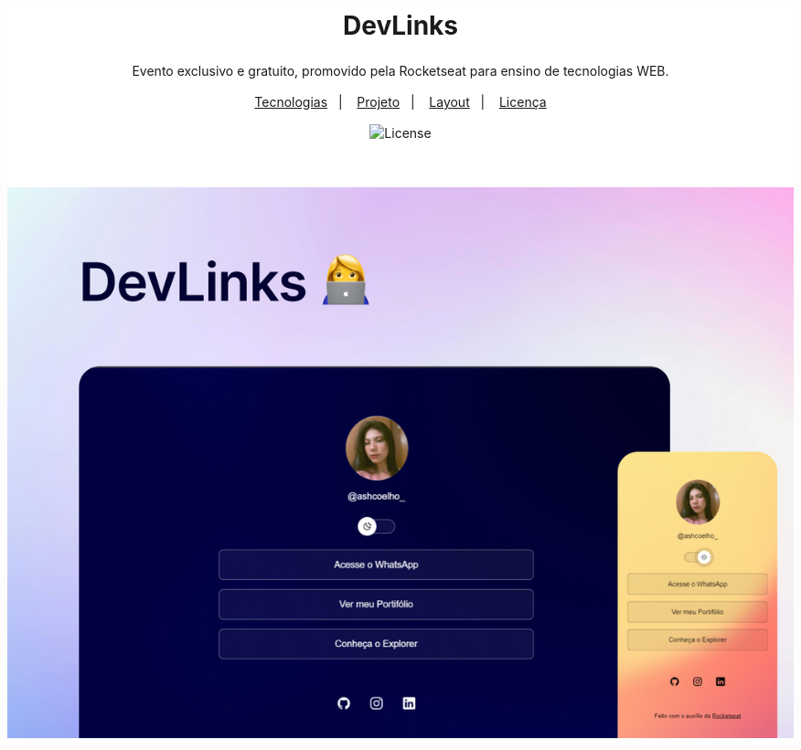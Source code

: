 <h1 align="center"> DevLinks </h1>

<p align="center">
Evento exclusivo e gratuito, promovido pela Rocketseat para ensino de tecnologias WEB.
</p>

<p align="center">
  <a href="#-tecnologias">Tecnologias</a>&nbsp;&nbsp;&nbsp;|&nbsp;&nbsp;&nbsp;
  <a href="#-projeto">Projeto</a>&nbsp;&nbsp;&nbsp;|&nbsp;&nbsp;&nbsp;
  <a href="#-layout">Layout</a>&nbsp;&nbsp;&nbsp;|&nbsp;&nbsp;&nbsp;
  <a href="#memo-licença">Licença</a>
</p>

<p align="center">
  <img alt="License" src="https://img.shields.io/static/v1?label=license&message=MIT&color=49AA26&labelColor=000000">
</p>

<br>

<p align="center">
  <img alt="projeto DevLinks" src=".github/preview.png" width="100%">
</p>
